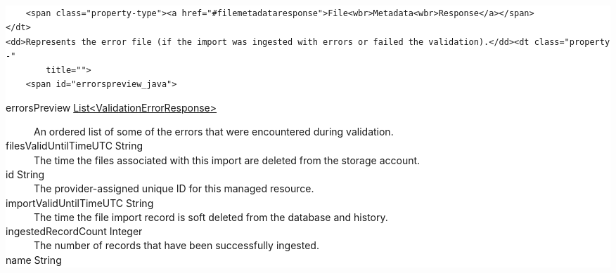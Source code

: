         <span class="property-type"><a href="#filemetadataresponse">File<wbr>Metadata<wbr>Response</a></span>
    </dt>
    <dd>Represents the error file (if the import was ingested with errors or failed the validation).</dd><dt class="property-"
            title="">
        <span id="errorspreview_java">
<a data-swiftype-name="resource-property" data-swiftype-type="text" href="#errorspreview_java" style="color: inherit; text-decoration: inherit;">errors<wbr>Preview</a>
</span>
        <span class="property-indicator"></span>
        <span class="property-type"><a href="#validationerrorresponse">List&lt;Validation<wbr>Error<wbr>Response&gt;</a></span>
    </dt>
    <dd>An ordered list of some of the errors that were encountered during validation.</dd><dt class="property-"
            title="">
        <span id="filesvaliduntiltimeutc_java">
<a data-swiftype-name="resource-property" data-swiftype-type="text" href="#filesvaliduntiltimeutc_java" style="color: inherit; text-decoration: inherit;">files<wbr>Valid<wbr>Until<wbr>Time<wbr>UTC</a>
</span>
        <span class="property-indicator"></span>
        <span class="property-type">String</span>
    </dt>
    <dd>The time the files associated with this import are deleted from the storage account.</dd><dt class="property-"
            title="">
        <span id="id_java">
<a data-swiftype-name="resource-property" data-swiftype-type="text" href="#id_java" style="color: inherit; text-decoration: inherit;">id</a>
</span>
        <span class="property-indicator"></span>
        <span class="property-type">String</span>
    </dt>
    <dd>The provider-assigned unique ID for this managed resource.</dd><dt class="property-"
            title="">
        <span id="importvaliduntiltimeutc_java">
<a data-swiftype-name="resource-property" data-swiftype-type="text" href="#importvaliduntiltimeutc_java" style="color: inherit; text-decoration: inherit;">import<wbr>Valid<wbr>Until<wbr>Time<wbr>UTC</a>
</span>
        <span class="property-indicator"></span>
        <span class="property-type">String</span>
    </dt>
    <dd>The time the file import record is soft deleted from the database and history.</dd><dt class="property-"
            title="">
        <span id="ingestedrecordcount_java">
<a data-swiftype-name="resource-property" data-swiftype-type="text" href="#ingestedrecordcount_java" style="color: inherit; text-decoration: inherit;">ingested<wbr>Record<wbr>Count</a>
</span>
        <span class="property-indicator"></span>
        <span class="property-type">Integer</span>
    </dt>
    <dd>The number of records that have been successfully ingested.</dd><dt class="property-"
            title="">
        <span id="name_java">
<a data-swiftype-name="resource-property" data-swiftype-type="text" href="#name_java" style="color: inherit; text-decoration: inherit;">name</a>
</span>
        <span class="property-indicator"></span>
        <span class="property-type">String</span>
    </dt>